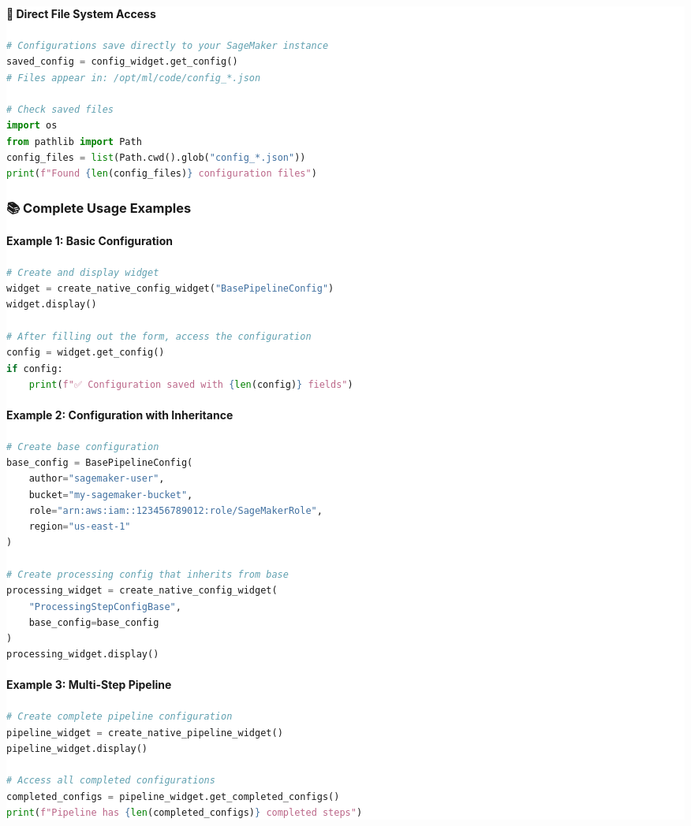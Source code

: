 #### 💾 Direct File System Access
```python
# Configurations save directly to your SageMaker instance
saved_config = config_widget.get_config()
# Files appear in: /opt/ml/code/config_*.json

# Check saved files
import os
from pathlib import Path
config_files = list(Path.cwd().glob("config_*.json"))
print(f"Found {len(config_files)} configuration files")
```

### 📚 Complete Usage Examples

#### Example 1: Basic Configuration
```python
# Create and display widget
widget = create_native_config_widget("BasePipelineConfig")
widget.display()

# After filling out the form, access the configuration
config = widget.get_config()
if config:
    print(f"✅ Configuration saved with {len(config)} fields")
```

#### Example 2: Configuration with Inheritance
```python
# Create base configuration
base_config = BasePipelineConfig(
    author="sagemaker-user",
    bucket="my-sagemaker-bucket",
    role="arn:aws:iam::123456789012:role/SageMakerRole",
    region="us-east-1"
)

# Create processing config that inherits from base
processing_widget = create_native_config_widget(
    "ProcessingStepConfigBase", 
    base_config=base_config
)
processing_widget.display()
```

#### Example 3: Multi-Step Pipeline
```python
# Create complete pipeline configuration
pipeline_widget = create_native_pipeline_widget()
pipeline_widget.display()

# Access all completed configurations
completed_configs = pipeline_widget.get_completed_configs()
print(f"Pipeline has {len(completed_configs)} completed steps")
```
